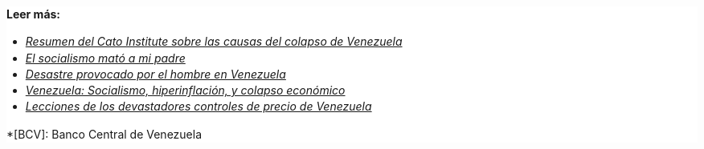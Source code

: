 **Leer más:**
- *[Resumen del Cato Institute sobre las causas del colapso de Venezuela](https://www.cato.org/commentary/venezuela-verge-massive-humanitarian-economic-collapse-culprit-socialism)*
- *[El socialismo mató a mi padre](https://reason.com/2019/12/07/socialism-killed-my-father/)*
- *[Desastre provocado por el hombre en Venezuela](https://reason.com/2019/07/08/man-made-disaster-in-venezuela/)*
- *[Venezuela: Socialismo, hiperinflación, y colapso económico](https://www.aier.org/research/venezuela-socialism-hyperinflation-and-economic-collapse/)*
- *[Lecciones de los devastadores controles de precio de Venezuela](https://ifreetrade.org/?/article/how_price_controls_devastated_venezuelas_economy)*


*[BCV]: Banco Central de Venezuela
